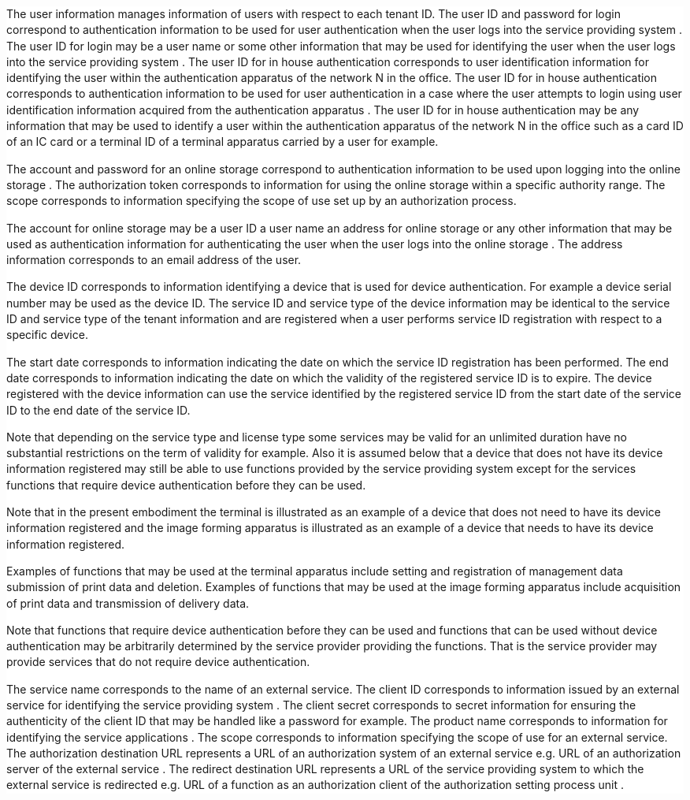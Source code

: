 The user information manages information of users with respect to each tenant ID. The user ID and password for login correspond to authentication information to be used for user authentication when the user logs into the service providing system . The user ID for login may be a user name or some other information that may be used for identifying the user when the user logs into the service providing system . The user ID for in house authentication corresponds to user identification information for identifying the user within the authentication apparatus of the network N in the office. The user ID for in house authentication corresponds to authentication information to be used for user authentication in a case where the user attempts to login using user identification information acquired from the authentication apparatus . The user ID for in house authentication may be any information that may be used to identify a user within the authentication apparatus of the network N in the office such as a card ID of an IC card or a terminal ID of a terminal apparatus carried by a user for example.

The account and password for an online storage correspond to authentication information to be used upon logging into the online storage . The authorization token corresponds to information for using the online storage within a specific authority range. The scope corresponds to information specifying the scope of use set up by an authorization process.

The account for online storage may be a user ID a user name an address for online storage or any other information that may be used as authentication information for authenticating the user when the user logs into the online storage . The address information corresponds to an email address of the user.

The device ID corresponds to information identifying a device that is used for device authentication. For example a device serial number may be used as the device ID. The service ID and service type of the device information may be identical to the service ID and service type of the tenant information and are registered when a user performs service ID registration with respect to a specific device.

The start date corresponds to information indicating the date on which the service ID registration has been performed. The end date corresponds to information indicating the date on which the validity of the registered service ID is to expire. The device registered with the device information can use the service identified by the registered service ID from the start date of the service ID to the end date of the service ID.

Note that depending on the service type and license type some services may be valid for an unlimited duration have no substantial restrictions on the term of validity for example. Also it is assumed below that a device that does not have its device information registered may still be able to use functions provided by the service providing system except for the services functions that require device authentication before they can be used.

Note that in the present embodiment the terminal is illustrated as an example of a device that does not need to have its device information registered and the image forming apparatus is illustrated as an example of a device that needs to have its device information registered.

Examples of functions that may be used at the terminal apparatus include setting and registration of management data submission of print data and deletion. Examples of functions that may be used at the image forming apparatus include acquisition of print data and transmission of delivery data.

Note that functions that require device authentication before they can be used and functions that can be used without device authentication may be arbitrarily determined by the service provider providing the functions. That is the service provider may provide services that do not require device authentication.

The service name corresponds to the name of an external service. The client ID corresponds to information issued by an external service for identifying the service providing system . The client secret corresponds to secret information for ensuring the authenticity of the client ID that may be handled like a password for example. The product name corresponds to information for identifying the service applications . The scope corresponds to information specifying the scope of use for an external service. The authorization destination URL represents a URL of an authorization system of an external service e.g. URL of an authorization server of the external service . The redirect destination URL represents a URL of the service providing system to which the external service is redirected e.g. URL of a function as an authorization client of the authorization setting process unit .

